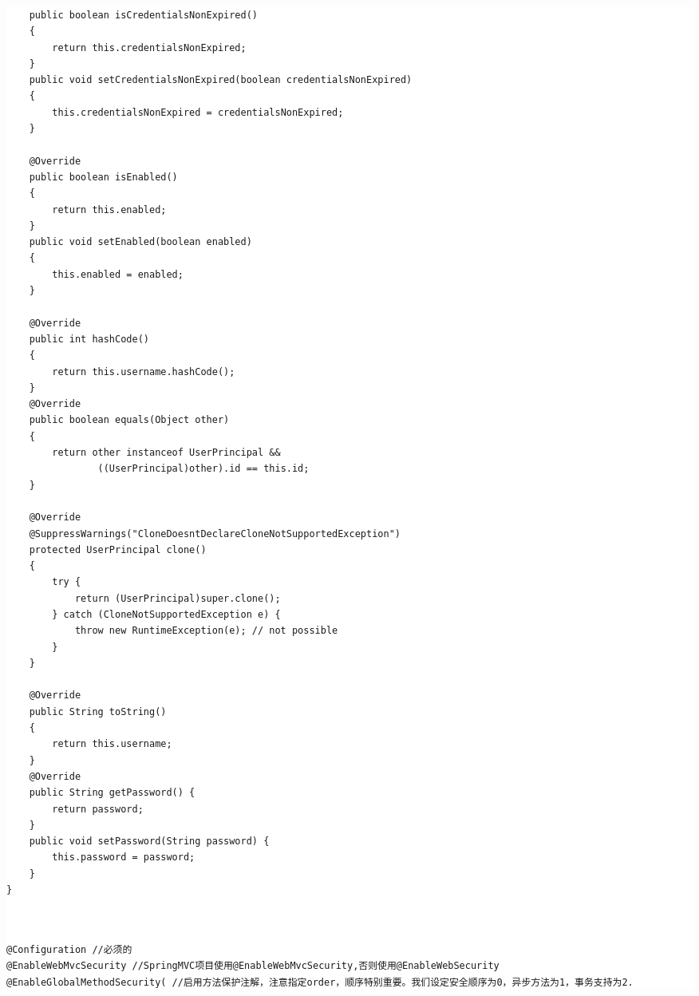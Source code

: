 ```
    public boolean isCredentialsNonExpired()
    {
        return this.credentialsNonExpired;
    }
    public void setCredentialsNonExpired(boolean credentialsNonExpired)
    {
        this.credentialsNonExpired = credentialsNonExpired;
    }

    @Override
    public boolean isEnabled()
    {
        return this.enabled;
    }
    public void setEnabled(boolean enabled)
    {
        this.enabled = enabled;
    }

    @Override
    public int hashCode()
    {
        return this.username.hashCode();
    }
    @Override
    public boolean equals(Object other)
    {
        return other instanceof UserPrincipal &&
                ((UserPrincipal)other).id == this.id;
    }

    @Override
    @SuppressWarnings("CloneDoesntDeclareCloneNotSupportedException")
    protected UserPrincipal clone()
    {
        try {
            return (UserPrincipal)super.clone();
        } catch (CloneNotSupportedException e) {
            throw new RuntimeException(e); // not possible
        }
    }

    @Override
    public String toString()
    {
        return this.username;
    }
    @Override
	public String getPassword() {
		return password;
	}
	public void setPassword(String password) {
		this.password = password;
	}
}


```
```

@Configuration //必须的
@EnableWebMvcSecurity //SpringMVC项目使用@EnableWebMvcSecurity,否则使用@EnableWebSecurity
@EnableGlobalMethodSecurity( //启用方法保护注解，注意指定order，顺序特别重要。我们设定安全顺序为0，异步方法为1，事务支持为2.
```
